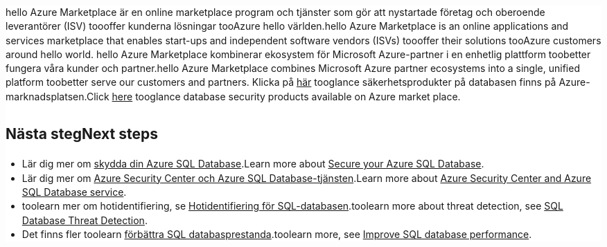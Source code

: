<span data-ttu-id="28fa4-276">hello Azure Marketplace är en online marketplace program och tjänster som gör att nystartade företag och oberoende leverantörer (ISV) toooffer kunderna lösningar tooAzure hello världen.</span><span class="sxs-lookup"><span data-stu-id="28fa4-276">hello Azure Marketplace is an online applications and services marketplace that enables start-ups and independent software vendors (ISVs) toooffer their solutions tooAzure customers around hello world.</span></span>
<span data-ttu-id="28fa4-277">hello Azure Marketplace kombinerar ekosystem för Microsoft Azure-partner i en enhetlig plattform toobetter fungera våra kunder och partner.</span><span class="sxs-lookup"><span data-stu-id="28fa4-277">hello Azure Marketplace combines Microsoft Azure partner ecosystems into a single, unified platform toobetter serve our customers and partners.</span></span> <span data-ttu-id="28fa4-278">Klicka på [här](https://azuremarketplace.microsoft.com/marketplace/apps?search=Database%20Security&page=1) tooglance säkerhetsprodukter på databasen finns på Azure-marknadsplatsen.</span><span class="sxs-lookup"><span data-stu-id="28fa4-278">Click [here](https://azuremarketplace.microsoft.com/marketplace/apps?search=Database%20Security&page=1) tooglance database security products available on Azure market place.</span></span>

## <a name="next-steps"></a><span data-ttu-id="28fa4-279">Nästa steg</span><span class="sxs-lookup"><span data-stu-id="28fa4-279">Next steps</span></span>

- <span data-ttu-id="28fa4-280">Lär dig mer om [skydda din Azure SQL Database](https://docs.microsoft.com/azure/sql-database/sql-database-security-tutorial).</span><span class="sxs-lookup"><span data-stu-id="28fa4-280">Learn more about [Secure your Azure SQL Database](https://docs.microsoft.com/azure/sql-database/sql-database-security-tutorial).</span></span>
- <span data-ttu-id="28fa4-281">Lär dig mer om [Azure Security Center och Azure SQL Database-tjänsten](https://docs.microsoft.com/azure/security-center/security-center-sql-database).</span><span class="sxs-lookup"><span data-stu-id="28fa4-281">Learn more about [Azure Security Center and Azure SQL Database service](https://docs.microsoft.com/azure/security-center/security-center-sql-database).</span></span>
- <span data-ttu-id="28fa4-282">toolearn mer om hotidentifiering, se [Hotidentifiering för SQL-databasen](https://docs.microsoft.com/azure/sql-database/sql-database-threat-detection).</span><span class="sxs-lookup"><span data-stu-id="28fa4-282">toolearn more about threat detection, see [SQL Database Threat Detection](https://docs.microsoft.com/azure/sql-database/sql-database-threat-detection).</span></span>
- <span data-ttu-id="28fa4-283">Det finns fler toolearn [förbättra SQL databasprestanda](https://docs.microsoft.com/azure/sql-database/sql-database-performance-tutorial).</span><span class="sxs-lookup"><span data-stu-id="28fa4-283">toolearn more, see [Improve SQL database performance](https://docs.microsoft.com/azure/sql-database/sql-database-performance-tutorial).</span></span> 
